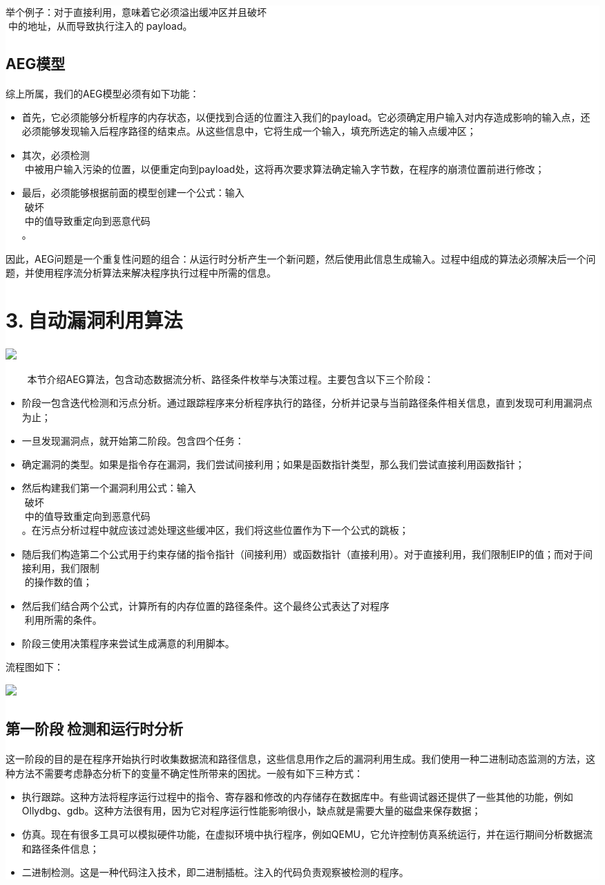 举个例子：对于直接利用，意味着它必须溢出缓冲区并且破坏   
 中的地址，从而导致执行注入的 payload。  
## AEG模型  
  
综上所属，我们的AEG模型必须有如下功能：  
- 首先，它必须能够分析程序的内存状态，以便找到合适的位置注入我们的payload。它必须确定用户输入对内存造成影响的输入点，还必须能够发现输入后程序路径的结束点。从这些信息中，它将生成一个输入，填充所选定的输入点缓冲区；  
  
- 其次，必须检测   
 中被用户输入污染的位置，以便重定向到payload处，这将再次要求算法确定输入字节数，在程序的崩溃位置前进行修改；  
  
- 最后，必须能够根据前面的模型创建一个公式：输入   
 破坏   
 中的值导致重定向到恶意代码   
。  
  
因此，AEG问题是一个重复性问题的组合：从运行时分析产生一个新问题，然后使用此信息生成输入。过程中组成的算法必须解决后一个问题，并使用程序流分析算法来解决程序执行过程中所需的信息。  
# 3. 自动漏洞利用算法  
  
![](https://mmbiz.qpic.cn/mmbiz_png/Gw8FuwXLJnTGbtHDq5ctKUpl2EYtgictMfRTqfBnzNwJBoLFiaQ0eAw218pcFkQf2SYwLiaRmnpnk5MHrTFnxU5nA/640?wx_fmt=png "")  
  
  
        本节介绍AEG算法，包含动态数据流分析、路径条件枚举与决策过程。主要包含以下三个阶段：  
- 阶段一包含迭代检测和污点分析。通过跟踪程序来分析程序执行的路径，分析并记录与当前路径条件相关信息，直到发现可利用漏洞点为止；  
  
- 一旦发现漏洞点，就开始第二阶段。包含四个任务：  
  
- 确定漏洞的类型。如果是指令存在漏洞，我们尝试间接利用；如果是函数指针类型，那么我们尝试直接利用函数指针；  
  
- 然后构建我们第一个漏洞利用公式：输入   
 破坏   
 中的值导致重定向到恶意代码   
。在污点分析过程中就应该过滤处理这些缓冲区，我们将这些位置作为下一个公式的跳板；  
  
- 随后我们构造第二个公式用于约束存储的指令指针（间接利用）或函数指针（直接利用）。对于直接利用，我们限制EIP的值；而对于间接利用，我们限制   
 的操作数的值；  
  
- 然后我们结合两个公式，计算所有的内存位置的路径条件。这个最终公式表达了对程序   
 利用所需的条件。  
  
- 阶段三使用决策程序来尝试生成满意的利用脚本。  
  
流程图如下：  
  
![](https://mmbiz.qpic.cn/mmbiz_png/Gw8FuwXLJnTGbtHDq5ctKUpl2EYtgictMVy2Yje6XDs2QSibLnH781ca3RbpcVyqlbdWwTuSe6JR7emyLibIMmxsQ/640?wx_fmt=png "")  
## 第一阶段 检测和运行时分析  
  
这一阶段的目的是在程序开始执行时收集数据流和路径信息，这些信息用作之后的漏洞利用生成。我们使用一种二进制动态监测的方法，这种方法不需要考虑静态分析下的变量不确定性所带来的困扰。一般有如下三种方式：  
- 执行跟踪。这种方法将程序运行过程中的指令、寄存器和修改的内存储存在数据库中。有些调试器还提供了一些其他的功能，例如Ollydbg、gdb。这种方法很有用，因为它对程序运行性能影响很小，缺点就是需要大量的磁盘来保存数据；  
  
- 仿真。现在有很多工具可以模拟硬件功能，在虚拟环境中执行程序，例如QEMU，它允许控制仿真系统运行，并在运行期间分析数据流和路径条件信息；  
  
- 二进制检测。这是一种代码注入技术，即二进制插桩。注入的代码负责观察被检测的程序。  
  